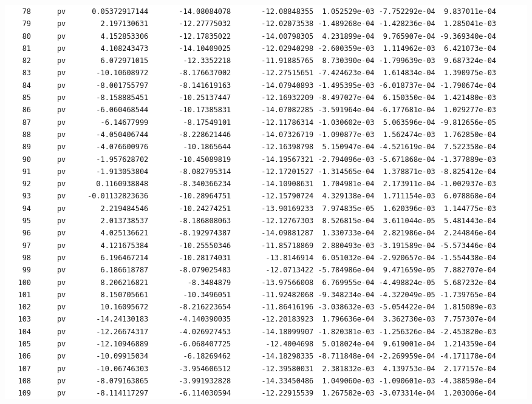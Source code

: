         78      pv      0.05372917144       -14.08084078       -12.08848355  1.052529e-03 -7.752292e-04  9.837011e-04
        79      pv        2.197130631       -12.27775032       -12.02073538 -1.489268e-04 -1.428236e-04  1.285041e-03
        80      pv        4.152853306       -12.17835022       -14.00798305  4.231899e-04  9.765907e-04 -9.369340e-04
        81      pv        4.108243473       -14.10409025       -12.02940298 -2.600359e-03  1.114962e-03  6.421073e-04
        82      pv        6.072971015        -12.3352218       -11.91885765  8.730390e-04 -1.799639e-03  9.687324e-04
        83      pv       -10.10608972       -8.176637002       -12.27515651 -7.424623e-04  1.614834e-04  1.390975e-03
        84      pv       -8.001755797       -8.141619163       -14.07940893 -1.495395e-03 -6.018737e-04 -1.790674e-04
        85      pv       -8.158885451       -10.25137447       -12.16932209 -8.497027e-04  6.150350e-04  1.421480e-03
        86      pv       -6.060468544       -10.17385831       -14.07082285 -3.591964e-04 -6.177681e-04  1.029277e-03
        87      pv        -6.14677999        -8.17549101       -12.11786314 -1.030602e-03  5.063596e-04 -9.812656e-05
        88      pv       -4.050406744       -8.228621446       -14.07326719 -1.090877e-03  1.562474e-03  1.762850e-04
        89      pv       -4.076600976        -10.1865644       -12.16398798  5.150947e-04 -4.521619e-04  7.522358e-04
        90      pv       -1.957628702       -10.45089819       -14.19567321 -2.794096e-03 -5.671868e-04 -1.377889e-03
        91      pv       -1.913053804       -8.082795314       -12.17201527 -1.314565e-04  1.378871e-03 -8.825412e-04
        92      pv       0.1160938848       -8.340366234       -14.10908631  1.704981e-04  2.173911e-04 -1.002937e-03
        93      pv     -0.01132823636       -10.28964751       -12.15790724  4.329138e-04  1.711154e-03  6.078868e-04
        94      pv        2.219484546       -10.24274251       -13.90169233  7.974835e-05  1.620396e-03  1.144775e-03
        95      pv        2.013738537       -8.186808063       -12.12767303  8.526815e-04  3.611044e-05  5.481443e-04
        96      pv        4.025136621       -8.192974387       -14.09881287  1.330733e-04  2.821986e-04  2.244846e-04
        97      pv        4.121675384       -10.25550346       -11.85718869  2.880493e-03 -3.191589e-04 -5.573446e-04
        98      pv        6.196467214       -10.28174031        -13.8146914  6.051032e-04 -2.920657e-04 -1.554438e-04
        99      pv        6.186618787       -8.079025483        -12.0713422 -5.784986e-04  9.471659e-05  7.882707e-04
       100      pv        8.206216821         -8.3484879       -13.97566008  6.769955e-04 -4.498824e-05  5.687232e-04
       101      pv        8.150705661        -10.3496051       -11.92482068 -9.348234e-04 -4.322049e-05 -1.739765e-04
       102      pv        10.16095672       -8.216223654       -11.86416196 -3.038632e-03 -5.054422e-04  1.815089e-03
       103      pv       -14.24130183       -4.140390035       -12.20183923  1.796636e-04  3.362730e-03  7.757307e-04
       104      pv       -12.26674317       -4.026927453       -14.18099907 -1.820381e-03 -1.256326e-04 -2.453820e-03
       105      pv       -12.10946889       -6.068407725        -12.4004698  5.018024e-04  9.619001e-04  1.214359e-04
       106      pv       -10.09915034        -6.18269462       -14.18298335 -8.711848e-04 -2.269959e-04 -4.171178e-04
       107      pv       -10.06746303       -3.954606512       -12.39580031  2.381832e-03  4.139753e-04  2.177157e-04
       108      pv       -8.079163865       -3.991932828       -14.33450486  1.049060e-03 -1.090601e-03 -4.388598e-04
       109      pv       -8.114117297       -6.114030594       -12.22915539  1.267582e-03 -3.073314e-04  1.203006e-04